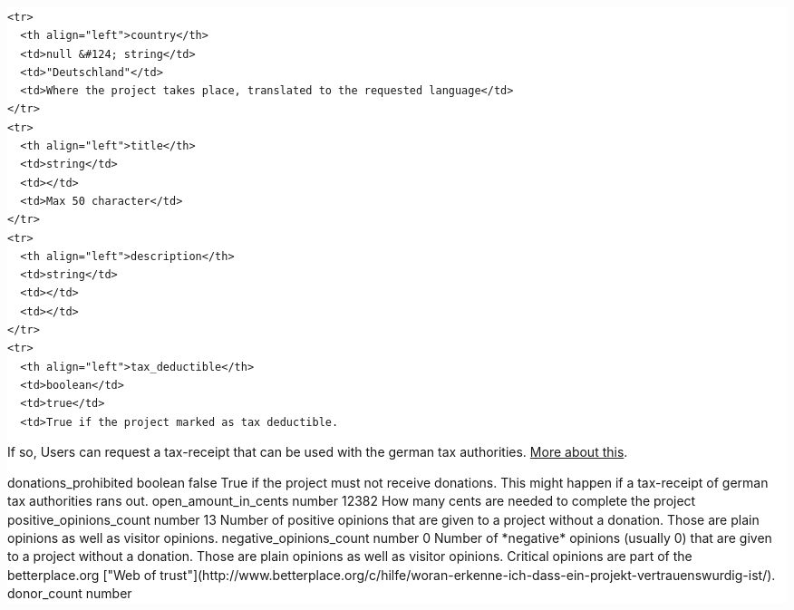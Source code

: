     <tr>
      <th align="left">country</th>
      <td>null &#124; string</td>
      <td>"Deutschland"</td>
      <td>Where the project takes place, translated to the requested language</td>
    </tr>
    <tr>
      <th align="left">title</th>
      <td>string</td>
      <td></td>
      <td>Max 50 character</td>
    </tr>
    <tr>
      <th align="left">description</th>
      <td>string</td>
      <td></td>
      <td></td>
    </tr>
    <tr>
      <th align="left">tax_deductible</th>
      <td>boolean</td>
      <td>true</td>
      <td>True if the project marked as tax deductible.
If so, Users can request a tax-receipt that can be used
with the german tax authorities.
[More about this](http://www.betterplace.org/c/hilfe/projekt-steuerlich-absetzbar/).
</td>
    </tr>
    <tr>
      <th align="left">donations_prohibited</th>
      <td>boolean</td>
      <td>false</td>
      <td>True if the project must not receive donations. This might happen if a tax-receipt
of german tax authorities rans out.
</td>
    </tr>
    <tr>
      <th align="left">open_amount_in_cents</th>
      <td>number</td>
      <td>12382</td>
      <td>How many cents are needed to complete the project</td>
    </tr>
    <tr>
      <th align="left">positive_opinions_count</th>
      <td>number</td>
      <td>13</td>
      <td>Number of positive opinions that are given to a project without a donation.
Those are plain opinions as well as visitor opinions.
</td>
    </tr>
    <tr>
      <th align="left">negative_opinions_count</th>
      <td>number</td>
      <td>0</td>
      <td>Number of *negative* opinions (usually 0) that are given to a project without a donation.
Those are plain opinions as well as visitor opinions.
Critical opinions are part of the betterplace.org
["Web of trust"](http://www.betterplace.org/c/hilfe/woran-erkenne-ich-dass-ein-projekt-vertrauenswurdig-ist/).
</td>
    </tr>
    <tr>
      <th align="left">donor_count</th>
      <td>number</td>